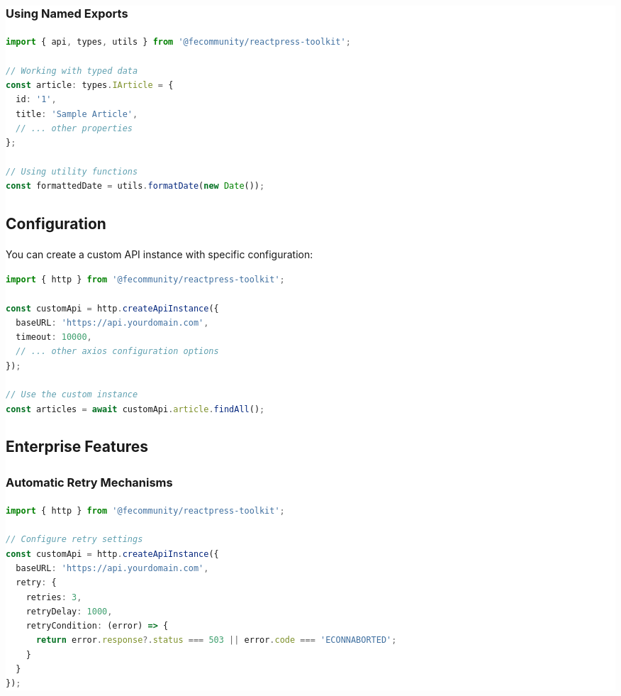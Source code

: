 ### Using Named Exports

```typescript
import { api, types, utils } from '@fecommunity/reactpress-toolkit';

// Working with typed data
const article: types.IArticle = {
  id: '1',
  title: 'Sample Article',
  // ... other properties
};

// Using utility functions
const formattedDate = utils.formatDate(new Date());
```

## Configuration

You can create a custom API instance with specific configuration:

```typescript
import { http } from '@fecommunity/reactpress-toolkit';

const customApi = http.createApiInstance({
  baseURL: 'https://api.yourdomain.com',
  timeout: 10000,
  // ... other axios configuration options
});

// Use the custom instance
const articles = await customApi.article.findAll();
```

## Enterprise Features

### Automatic Retry Mechanisms

```typescript
import { http } from '@fecommunity/reactpress-toolkit';

// Configure retry settings
const customApi = http.createApiInstance({
  baseURL: 'https://api.yourdomain.com',
  retry: {
    retries: 3,
    retryDelay: 1000,
    retryCondition: (error) => {
      return error.response?.status === 503 || error.code === 'ECONNABORTED';
    }
  }
});
```
